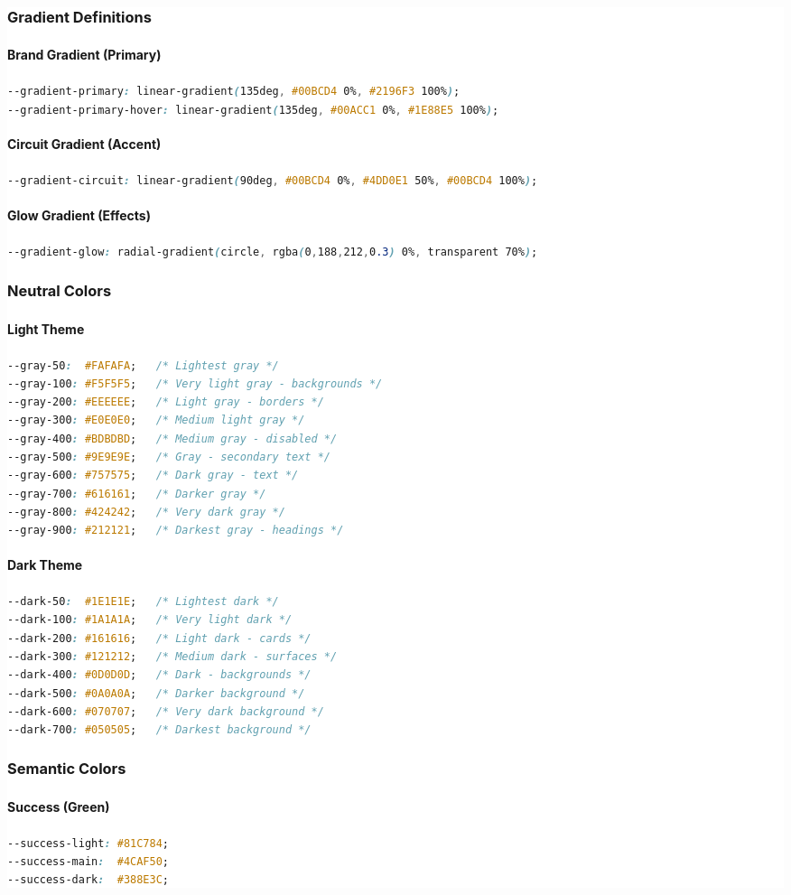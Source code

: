 ### Gradient Definitions

#### Brand Gradient (Primary)
```css
--gradient-primary: linear-gradient(135deg, #00BCD4 0%, #2196F3 100%);
--gradient-primary-hover: linear-gradient(135deg, #00ACC1 0%, #1E88E5 100%);
```

#### Circuit Gradient (Accent)
```css
--gradient-circuit: linear-gradient(90deg, #00BCD4 0%, #4DD0E1 50%, #00BCD4 100%);
```

#### Glow Gradient (Effects)
```css
--gradient-glow: radial-gradient(circle, rgba(0,188,212,0.3) 0%, transparent 70%);
```

### Neutral Colors

#### Light Theme
```css
--gray-50:  #FAFAFA;   /* Lightest gray */
--gray-100: #F5F5F5;   /* Very light gray - backgrounds */
--gray-200: #EEEEEE;   /* Light gray - borders */
--gray-300: #E0E0E0;   /* Medium light gray */
--gray-400: #BDBDBD;   /* Medium gray - disabled */
--gray-500: #9E9E9E;   /* Gray - secondary text */
--gray-600: #757575;   /* Dark gray - text */
--gray-700: #616161;   /* Darker gray */
--gray-800: #424242;   /* Very dark gray */
--gray-900: #212121;   /* Darkest gray - headings */
```

#### Dark Theme
```css
--dark-50:  #1E1E1E;   /* Lightest dark */
--dark-100: #1A1A1A;   /* Very light dark */
--dark-200: #161616;   /* Light dark - cards */
--dark-300: #121212;   /* Medium dark - surfaces */
--dark-400: #0D0D0D;   /* Dark - backgrounds */
--dark-500: #0A0A0A;   /* Darker background */
--dark-600: #070707;   /* Very dark background */
--dark-700: #050505;   /* Darkest background */
```

### Semantic Colors

#### Success (Green)
```css
--success-light: #81C784;
--success-main:  #4CAF50;
--success-dark:  #388E3C;
```
